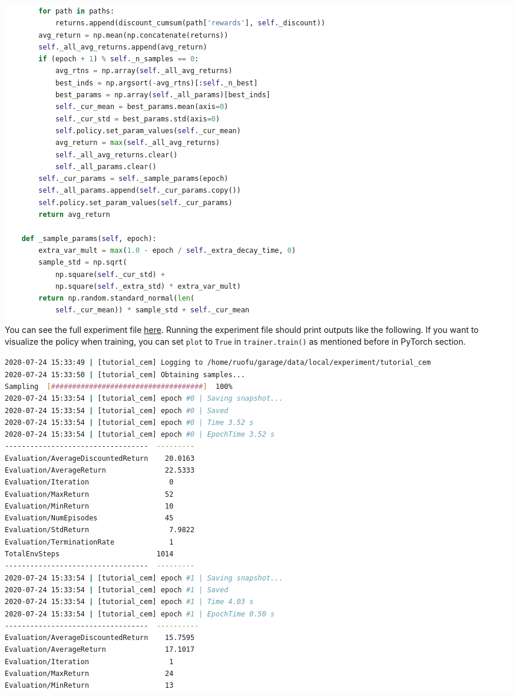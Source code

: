 ```py
        for path in paths:
            returns.append(discount_cumsum(path['rewards'], self._discount))
        avg_return = np.mean(np.concatenate(returns))
        self._all_avg_returns.append(avg_return)
        if (epoch + 1) % self._n_samples == 0:
            avg_rtns = np.array(self._all_avg_returns)
            best_inds = np.argsort(-avg_rtns)[:self._n_best]
            best_params = np.array(self._all_params)[best_inds]
            self._cur_mean = best_params.mean(axis=0)
            self._cur_std = best_params.std(axis=0)
            self.policy.set_param_values(self._cur_mean)
            avg_return = max(self._all_avg_returns)
            self._all_avg_returns.clear()
            self._all_params.clear()
        self._cur_params = self._sample_params(epoch)
        self._all_params.append(self._cur_params.copy())
        self.policy.set_param_values(self._cur_params)
        return avg_return

    def _sample_params(self, epoch):
        extra_var_mult = max(1.0 - epoch / self._extra_decay_time, 0)
        sample_std = np.sqrt(
            np.square(self._cur_std) +
            np.square(self._extra_std) * extra_var_mult)
        return np.random.standard_normal(len(
            self._cur_mean)) * sample_std + self._cur_mean
```

You can see the full experiment file [here](https://github.com/rlworkgroup/garage/blob/master/examples/np/tutorial_cem.py).
Running the experiment file should print outputs like the following. If you want
to visualize the policy when training, you can set `plot` to `True` in
`trainer.train()` as mentioned before in PyTorch section.

```sh
2020-07-24 15:33:49 | [tutorial_cem] Logging to /home/ruofu/garage/data/local/experiment/tutorial_cem
2020-07-24 15:33:50 | [tutorial_cem] Obtaining samples...
Sampling  [####################################]  100%
2020-07-24 15:33:54 | [tutorial_cem] epoch #0 | Saving snapshot...
2020-07-24 15:33:54 | [tutorial_cem] epoch #0 | Saved
2020-07-24 15:33:54 | [tutorial_cem] epoch #0 | Time 3.52 s
2020-07-24 15:33:54 | [tutorial_cem] epoch #0 | EpochTime 3.52 s
----------------------------------  ---------
Evaluation/AverageDiscountedReturn    20.0163
Evaluation/AverageReturn              22.5333
Evaluation/Iteration                   0
Evaluation/MaxReturn                  52
Evaluation/MinReturn                  10
Evaluation/NumEpisodes                45
Evaluation/StdReturn                   7.9822
Evaluation/TerminationRate             1
TotalEnvSteps                       1014
----------------------------------  ---------
2020-07-24 15:33:54 | [tutorial_cem] epoch #1 | Saving snapshot...
2020-07-24 15:33:54 | [tutorial_cem] epoch #1 | Saved
2020-07-24 15:33:54 | [tutorial_cem] epoch #1 | Time 4.03 s
2020-07-24 15:33:54 | [tutorial_cem] epoch #1 | EpochTime 0.50 s
----------------------------------  ----------
Evaluation/AverageDiscountedReturn    15.7595
Evaluation/AverageReturn              17.1017
Evaluation/Iteration                   1
Evaluation/MaxReturn                  24
Evaluation/MinReturn                  13
```